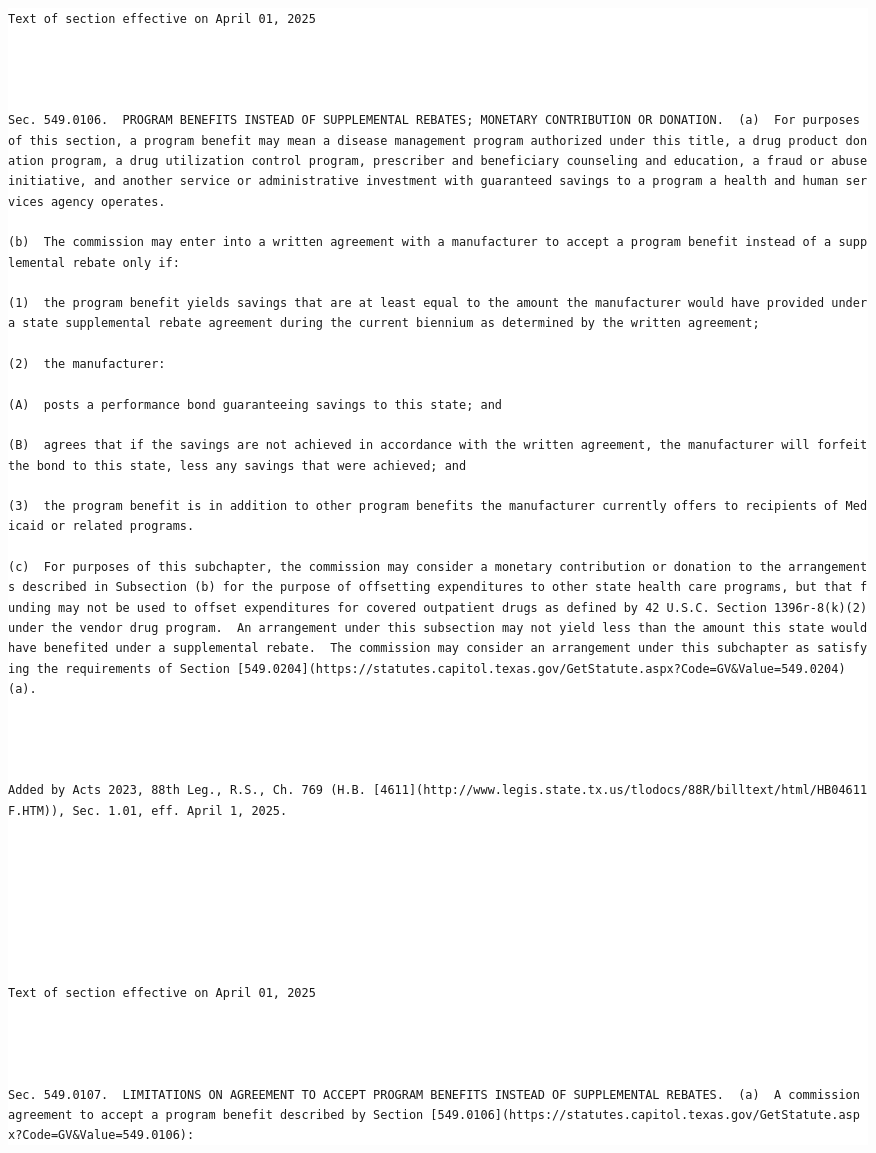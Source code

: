     
    
    
    
      
    
    
    Text of section effective on April 01, 2025
    
      
    
    
    Sec. 549.0106.  PROGRAM BENEFITS INSTEAD OF SUPPLEMENTAL REBATES; MONETARY CONTRIBUTION OR DONATION.  (a)  For purposes of this section, a program benefit may mean a disease management program authorized under this title, a drug product donation program, a drug utilization control program, prescriber and beneficiary counseling and education, a fraud or abuse initiative, and another service or administrative investment with guaranteed savings to a program a health and human services agency operates.
    
    (b)  The commission may enter into a written agreement with a manufacturer to accept a program benefit instead of a supplemental rebate only if:
    
    (1)  the program benefit yields savings that are at least equal to the amount the manufacturer would have provided under a state supplemental rebate agreement during the current biennium as determined by the written agreement;
    
    (2)  the manufacturer:
    
    (A)  posts a performance bond guaranteeing savings to this state; and
    
    (B)  agrees that if the savings are not achieved in accordance with the written agreement, the manufacturer will forfeit the bond to this state, less any savings that were achieved; and
    
    (3)  the program benefit is in addition to other program benefits the manufacturer currently offers to recipients of Medicaid or related programs.
    
    (c)  For purposes of this subchapter, the commission may consider a monetary contribution or donation to the arrangements described in Subsection (b) for the purpose of offsetting expenditures to other state health care programs, but that funding may not be used to offset expenditures for covered outpatient drugs as defined by 42 U.S.C. Section 1396r-8(k)(2) under the vendor drug program.  An arrangement under this subsection may not yield less than the amount this state would have benefited under a supplemental rebate.  The commission may consider an arrangement under this subchapter as satisfying the requirements of Section [549.0204](https://statutes.capitol.texas.gov/GetStatute.aspx?Code=GV&Value=549.0204)(a).
    
    
    
    
    Added by Acts 2023, 88th Leg., R.S., Ch. 769 (H.B. [4611](http://www.legis.state.tx.us/tlodocs/88R/billtext/html/HB04611F.HTM)), Sec. 1.01, eff. April 1, 2025.
    
    
    
    
    
      
    
    
    Text of section effective on April 01, 2025
    
      
    
    
    Sec. 549.0107.  LIMITATIONS ON AGREEMENT TO ACCEPT PROGRAM BENEFITS INSTEAD OF SUPPLEMENTAL REBATES.  (a)  A commission agreement to accept a program benefit described by Section [549.0106](https://statutes.capitol.texas.gov/GetStatute.aspx?Code=GV&Value=549.0106):
    
